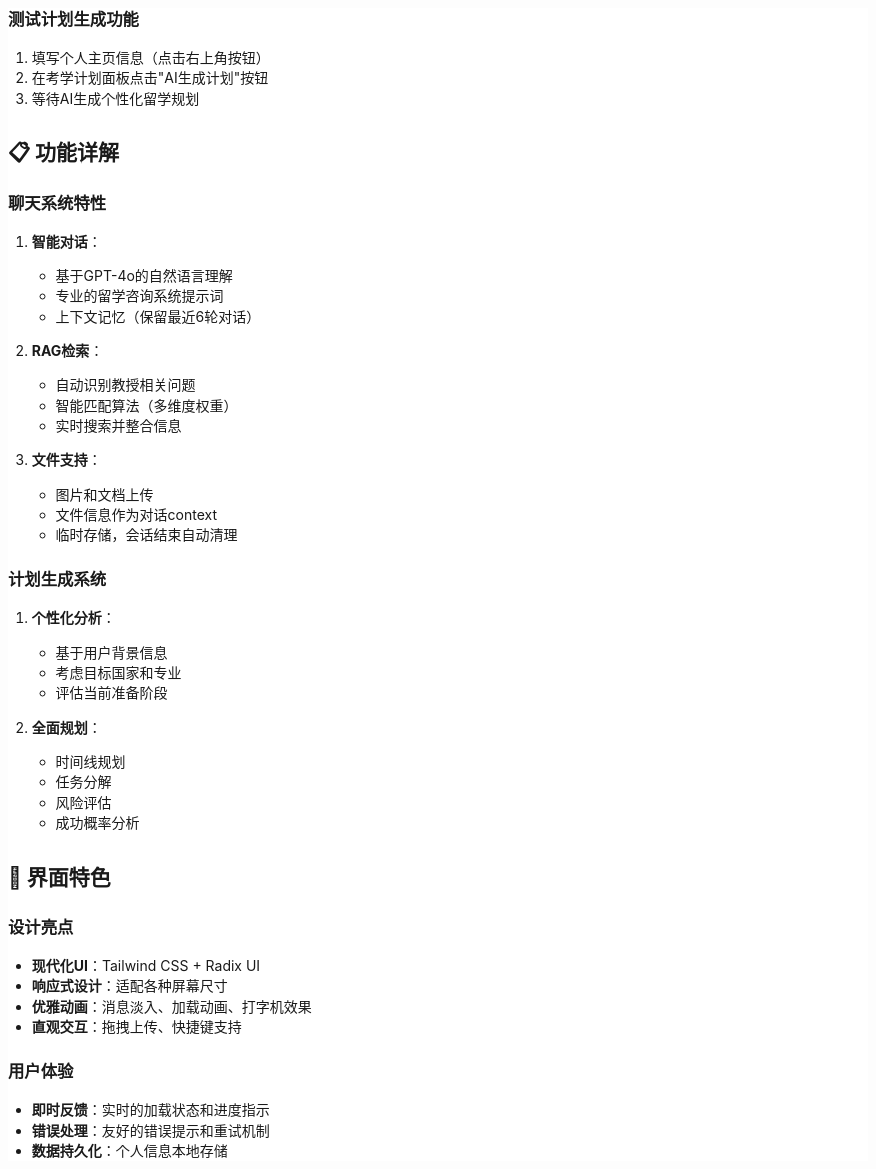 ### 测试计划生成功能

1. 填写个人主页信息（点击右上角按钮）
2. 在考学计划面板点击"AI生成计划"按钮
3. 等待AI生成个性化留学规划

## 📋 功能详解

### 聊天系统特性

1. **智能对话**：
   - 基于GPT-4o的自然语言理解
   - 专业的留学咨询系统提示词
   - 上下文记忆（保留最近6轮对话）

2. **RAG检索**：
   - 自动识别教授相关问题
   - 智能匹配算法（多维度权重）
   - 实时搜索并整合信息

3. **文件支持**：
   - 图片和文档上传
   - 文件信息作为对话context
   - 临时存储，会话结束自动清理

### 计划生成系统

1. **个性化分析**：
   - 基于用户背景信息
   - 考虑目标国家和专业
   - 评估当前准备阶段

2. **全面规划**：
   - 时间线规划
   - 任务分解
   - 风险评估
   - 成功概率分析

## 🎨 界面特色

### 设计亮点

- **现代化UI**：Tailwind CSS + Radix UI
- **响应式设计**：适配各种屏幕尺寸
- **优雅动画**：消息淡入、加载动画、打字机效果
- **直观交互**：拖拽上传、快捷键支持

### 用户体验

- **即时反馈**：实时的加载状态和进度指示
- **错误处理**：友好的错误提示和重试机制
- **数据持久化**：个人信息本地存储
